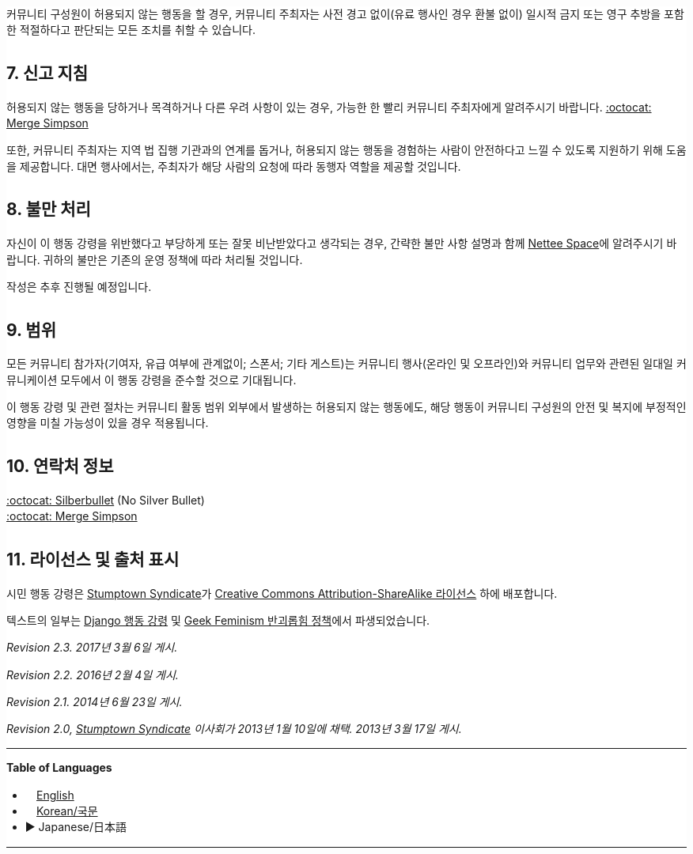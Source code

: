 커뮤니티 구성원이 허용되지 않는 행동을 할 경우, 커뮤니티 주최자는 사전 경고 없이(유료 행사인 경우 환불 없이) 일시적 금지 또는 영구 추방을 포함한 적절하다고 판단되는 모든 조치를 취할 수 있습니다.

## 7. 신고 지침

허용되지 않는 행동을 당하거나 목격하거나 다른 우려 사항이 있는 경우, 가능한 한 빨리 커뮤니티 주최자에게 알려주시기 바랍니다. [:octocat: Merge Simpson](https://github.com/merge-simpson)

또한, 커뮤니티 주최자는 지역 법 집행 기관과의 연계를 돕거나, 허용되지 않는 행동을 경험하는 사람이 안전하다고 느낄 수 있도록 지원하기 위해 도움을 제공합니다. 대면 행사에서는, 주최자가 해당 사람의 요청에 따라 동행자 역할을 제공할 것입니다.

## 8. 불만 처리

자신이 이 행동 강령을 위반했다고 부당하게 또는 잘못 비난받았다고 생각되는 경우, 간략한 불만 사항 설명과 함께 [Nettee Space](https://github.com/nettee-space)에 알려주시기 바랍니다. 귀하의 불만은 기존의 운영 정책에 따라 처리될 것입니다.

작성은 추후 진행될 예정입니다.

## 9. 범위

모든 커뮤니티 참가자(기여자, 유급 여부에 관계없이; 스폰서; 기타 게스트)는 커뮤니티 행사(온라인 및 오프라인)와 커뮤니티 업무와 관련된 일대일 커뮤니케이션 모두에서 이 행동 강령을 준수할 것으로 기대됩니다.

이 행동 강령 및 관련 절차는 커뮤니티 활동 범위 외부에서 발생하는 허용되지 않는 행동에도, 해당 행동이 커뮤니티 구성원의 안전 및 복지에 부정적인 영향을 미칠 가능성이 있을 경우 적용됩니다.

## 10. 연락처 정보

[:octocat: Silberbullet](https://github.com/silberbullet) (No Silver Bullet)  
[:octocat: Merge Simpson](https://github.com/merge-simpson)

## 11. 라이선스 및 출처 표시

시민 행동 강령은 [Stumptown Syndicate](http://stumptownsyndicate.org)가 [Creative Commons Attribution-ShareAlike 라이선스](http://creativecommons.org/licenses/by-sa/3.0/) 하에 배포합니다.

텍스트의 일부는 [Django 행동 강령](https://www.djangoproject.com/conduct/) 및 [Geek Feminism 반괴롭힘 정책](http://geekfeminism.wikia.com/wiki/Conference_anti-harassment/Policy)에서 파생되었습니다.

_Revision 2.3. 2017년 3월 6일 게시._

_Revision 2.2. 2016년 2월 4일 게시._

_Revision 2.1. 2014년 6월 23일 게시._

_Revision 2.0, [Stumptown Syndicate](http://stumptownsyndicate.org) 이사회가 2013년 1월 10일에 채택. 2013년 3월 17일 게시._

---

<a id="japanese"></a>

**Table of Languages**

- ⠀ [English](#english)
- ⠀ [Korean/국문](#korean)
- ▶ Japanese/日本語

---